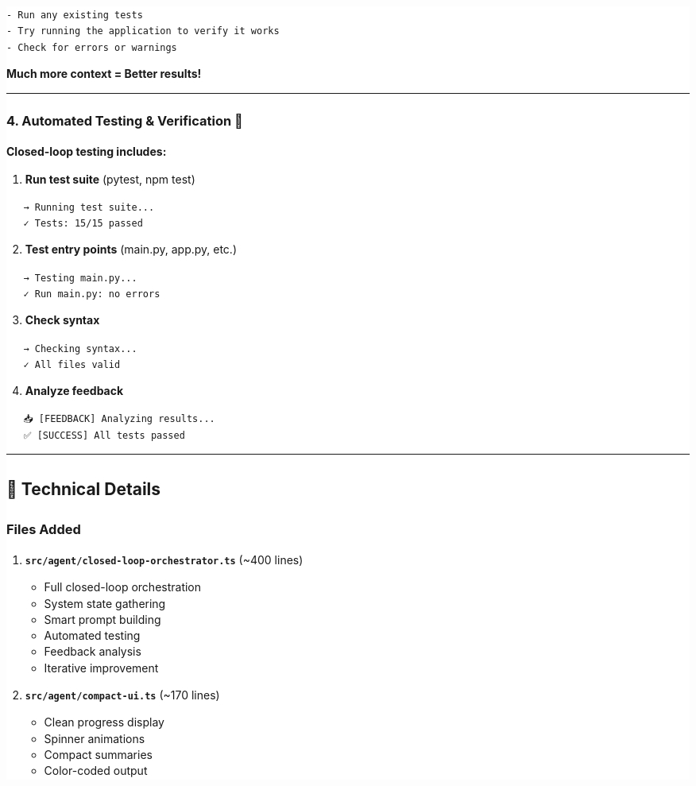 ```
- Run any existing tests
- Try running the application to verify it works
- Check for errors or warnings
```

**Much more context = Better results!**

---

### 4. **Automated Testing & Verification** 🧪

**Closed-loop testing includes:**

1. **Run test suite** (pytest, npm test)
```
   → Running test suite...
   ✓ Tests: 15/15 passed
```

2. **Test entry points** (main.py, app.py, etc.)
```
   → Testing main.py...
   ✓ Run main.py: no errors
```

3. **Check syntax**
```
   → Checking syntax...
   ✓ All files valid
```

4. **Analyze feedback**
```
   📥 [FEEDBACK] Analyzing results...
   ✅ [SUCCESS] All tests passed
```

---

## 🔧 Technical Details

### Files Added

1. **`src/agent/closed-loop-orchestrator.ts`** (~400 lines)
   - Full closed-loop orchestration
   - System state gathering
   - Smart prompt building
   - Automated testing
   - Feedback analysis
   - Iterative improvement

2. **`src/agent/compact-ui.ts`** (~170 lines)
   - Clean progress display
   - Spinner animations
   - Compact summaries
   - Color-coded output
